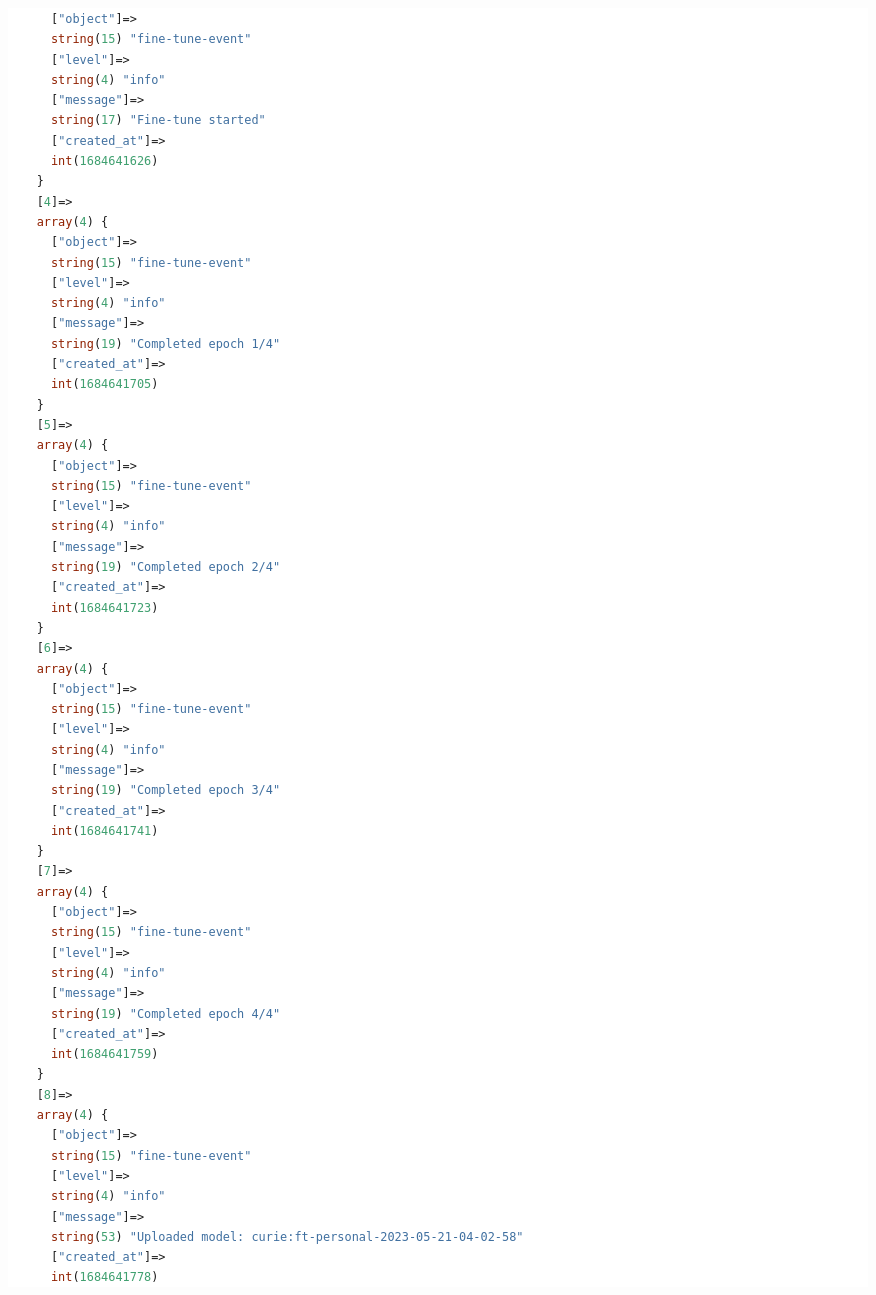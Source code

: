 ```php
      ["object"]=>
      string(15) "fine-tune-event"
      ["level"]=>
      string(4) "info"
      ["message"]=>
      string(17) "Fine-tune started"
      ["created_at"]=>
      int(1684641626)
    }
    [4]=>
    array(4) {
      ["object"]=>
      string(15) "fine-tune-event"
      ["level"]=>
      string(4) "info"
      ["message"]=>
      string(19) "Completed epoch 1/4"
      ["created_at"]=>
      int(1684641705)
    }
    [5]=>
    array(4) {
      ["object"]=>
      string(15) "fine-tune-event"
      ["level"]=>
      string(4) "info"
      ["message"]=>
      string(19) "Completed epoch 2/4"
      ["created_at"]=>
      int(1684641723)
    }
    [6]=>
    array(4) {
      ["object"]=>
      string(15) "fine-tune-event"
      ["level"]=>
      string(4) "info"
      ["message"]=>
      string(19) "Completed epoch 3/4"
      ["created_at"]=>
      int(1684641741)
    }
    [7]=>
    array(4) {
      ["object"]=>
      string(15) "fine-tune-event"
      ["level"]=>
      string(4) "info"
      ["message"]=>
      string(19) "Completed epoch 4/4"
      ["created_at"]=>
      int(1684641759)
    }
    [8]=>
    array(4) {
      ["object"]=>
      string(15) "fine-tune-event"
      ["level"]=>
      string(4) "info"
      ["message"]=>
      string(53) "Uploaded model: curie:ft-personal-2023-05-21-04-02-58"
      ["created_at"]=>
      int(1684641778)
```